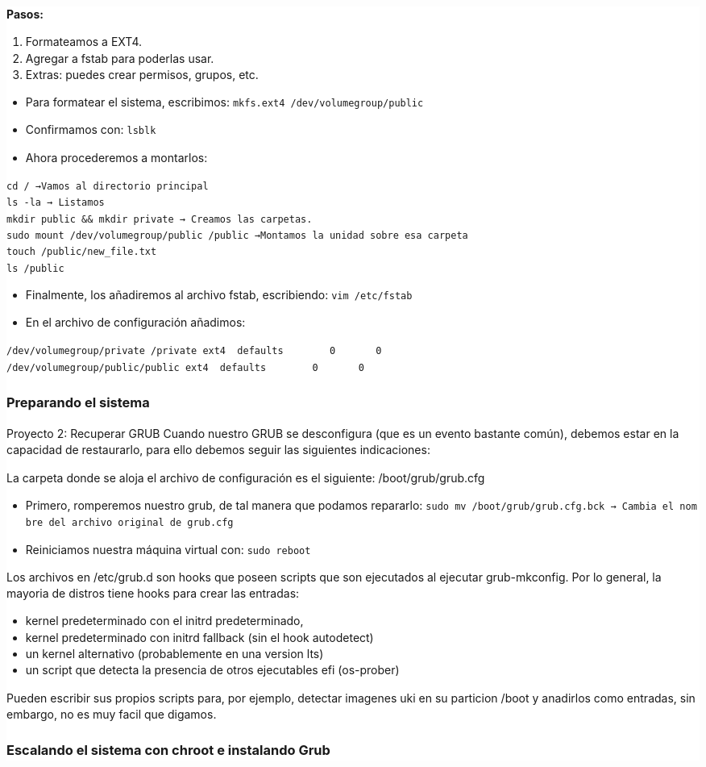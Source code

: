 **Pasos:**

1. Formateamos a EXT4.
2. Agregar a fstab para poderlas usar.
3. Extras: puedes crear permisos, grupos, etc.
- Para formatear el sistema, escribimos:
`mkfs.ext4 /dev/volumegroup/public`

- Confirmamos con:
`lsblk`

- Ahora procederemos a montarlos:

```shell
cd / →Vamos al directorio principal
ls -la → Listamos
mkdir public && mkdir private → Creamos las carpetas.
sudo mount /dev/volumegroup/public /public →Montamos la unidad sobre esa carpeta
touch /public/new_file.txt
ls /public
```

- Finalmente, los añadiremos al archivo fstab, escribiendo:
`vim /etc/fstab`

- En el archivo de configuración añadimos:
```shell
/dev/volumegroup/private /private ext4  defaults        0       0
/dev/volumegroup/public/public ext4  defaults        0       0
```

### Preparando el sistema

Proyecto 2: Recuperar GRUB
Cuando nuestro GRUB se desconfigura (que es un evento bastante común), debemos estar en la capacidad de restaurarlo, para ello debemos seguir las siguientes indicaciones:

La carpeta donde se aloja el archivo de configuración es el siguiente: /boot/grub/grub.cfg

- Primero, romperemos nuestro grub, de tal manera que podamos repararlo:
`sudo mv /boot/grub/grub.cfg.bck → Cambia el nombre del archivo original de grub.cfg`

- Reiniciamos nuestra máquina virtual con:
`sudo reboot`

Los archivos en /etc/grub.d son hooks que poseen scripts que son ejecutados al ejecutar grub-mkconfig. Por lo general, la mayoria de distros tiene hooks para crear las entradas:

- kernel predeterminado con el initrd predeterminado,
- kernel predeterminado con initrd fallback (sin el hook autodetect)
- un kernel alternativo (probablemente en una version lts)
- un script que detecta la presencia de otros ejecutables efi (os-prober)

Pueden escribir sus propios scripts para, por ejemplo, detectar imagenes uki en su particion /boot y anadirlos como entradas, sin embargo, no es muy facil que digamos.

### Escalando el sistema con chroot e instalando Grub
